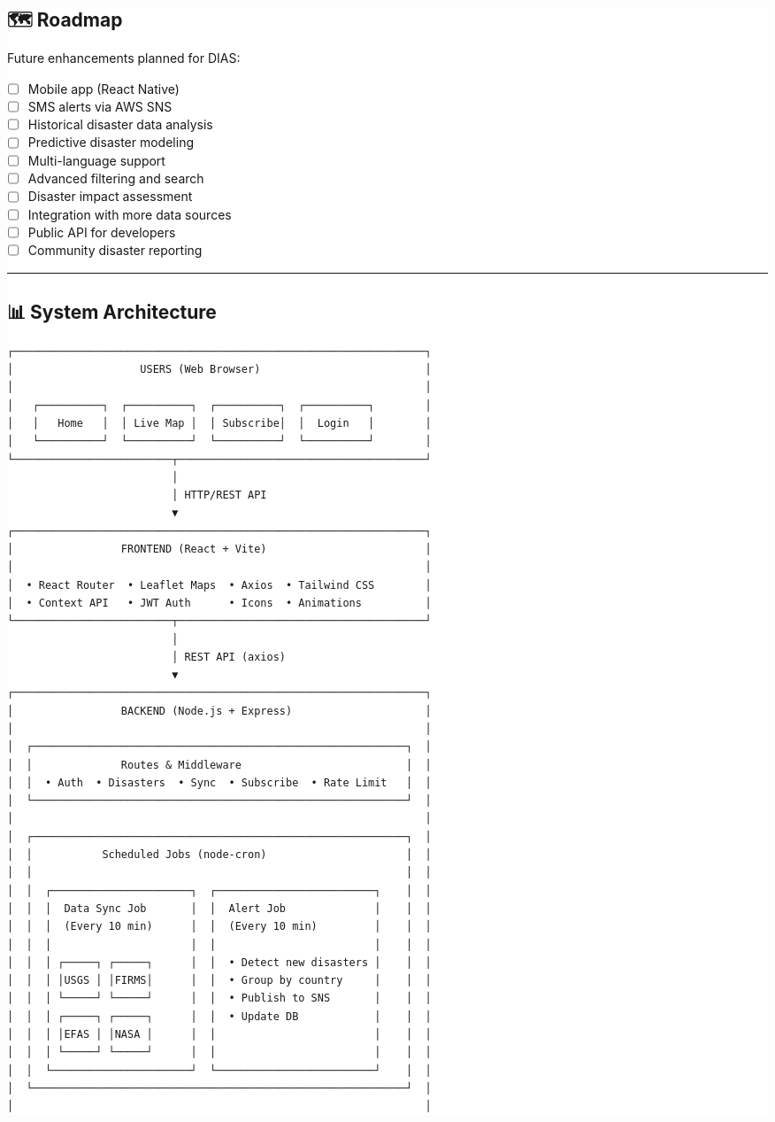 
## 🗺️ Roadmap

Future enhancements planned for DIAS:

- [ ] Mobile app (React Native)
- [ ] SMS alerts via AWS SNS
- [ ] Historical disaster data analysis
- [ ] Predictive disaster modeling
- [ ] Multi-language support
- [ ] Advanced filtering and search
- [ ] Disaster impact assessment
- [ ] Integration with more data sources
- [ ] Public API for developers
- [ ] Community disaster reporting

---

## 📊 System Architecture

```
┌─────────────────────────────────────────────────────────────────┐
│                    USERS (Web Browser)                          │
│                                                                 │
│   ┌──────────┐  ┌──────────┐  ┌──────────┐  ┌──────────┐        │
│   │   Home   │  │ Live Map │  │ Subscribe│  │  Login   │        │
│   └──────────┘  └──────────┘  └──────────┘  └──────────┘        │
└─────────────────────────┬───────────────────────────────────────┘
                          │
                          │ HTTP/REST API
                          ▼
┌─────────────────────────────────────────────────────────────────┐
│                 FRONTEND (React + Vite)                         │
│                                                                 │
│  • React Router  • Leaflet Maps  • Axios  • Tailwind CSS        │
│  • Context API   • JWT Auth      • Icons  • Animations          │
└─────────────────────────┬───────────────────────────────────────┘
                          │
                          │ REST API (axios)
                          ▼
┌─────────────────────────────────────────────────────────────────┐
│                 BACKEND (Node.js + Express)                     │
│                                                                 │
│  ┌───────────────────────────────────────────────────────────┐  │
│  │              Routes & Middleware                          │  │
│  │  • Auth  • Disasters  • Sync  • Subscribe  • Rate Limit   │  │
│  └───────────────────────────────────────────────────────────┘  │
│                                                                 │
│  ┌───────────────────────────────────────────────────────────┐  │
│  │           Scheduled Jobs (node-cron)                      │  │
│  │                                                           │  │
│  │  ┌──────────────────────┐  ┌─────────────────────────┐    │  │
│  │  │  Data Sync Job       │  │  Alert Job              │    │  │
│  │  │  (Every 10 min)      │  │  (Every 10 min)         │    │  │
│  │  │                      │  │                         │    │  │
│  │  │ ┌─────┐ ┌─────┐      │  │  • Detect new disasters │    │  │
│  │  │ │USGS │ │FIRMS│      │  │  • Group by country     │    │  │
│  │  │ └─────┘ └─────┘      │  │  • Publish to SNS       │    │  │
│  │  │ ┌─────┐ ┌─────┐      │  │  • Update DB            │    │  │
│  │  │ │EFAS │ │NASA │      │  │                         │    │  │
│  │  │ └─────┘ └─────┘      │  │                         │    │  │
│  │  └──────────────────────┘  └─────────────────────────┘    │  │
│  └───────────────────────────────────────────────────────────┘  │
│                                                                 │
```